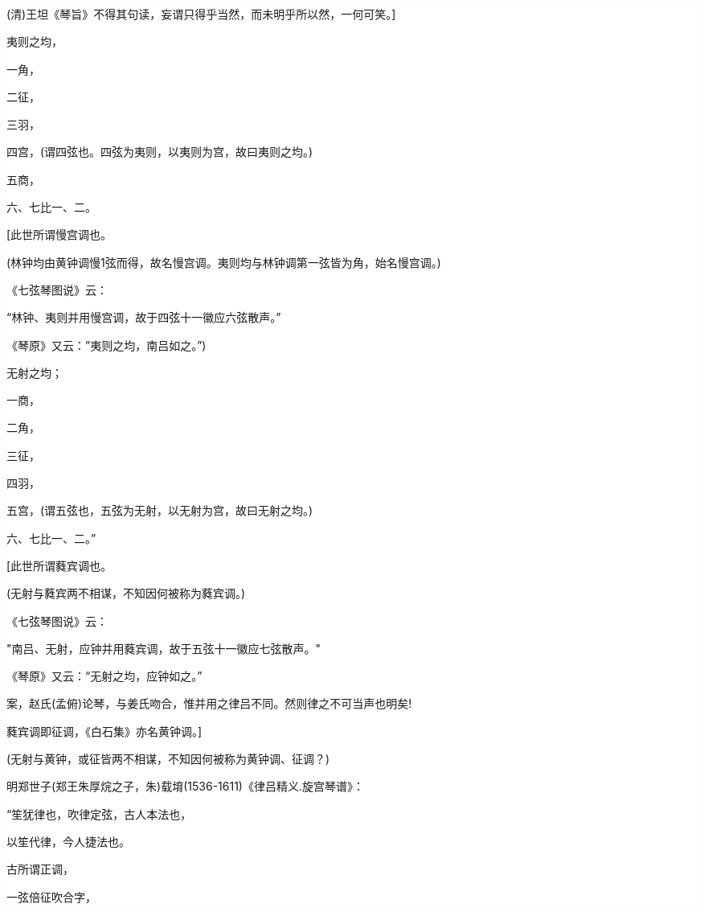 (清)王坦《琴旨》不得其句读，妄谓只得乎当然，而未明乎所以然，一何可笑。]  

夷则之均，  

一角，  

二征，  

三羽，  

四宫，(谓四弦也。四弦为夷则，以夷则为宫，故曰夷则之均。)  

五商，  

六、七比一、二。  

[此世所谓慢宫调也。  

(林钟均由黄钟调慢1弦而得，故名慢宫调。夷则均与林钟调第一弦皆为角，始名慢宫调。)  

《七弦琴图说》云：  

“林钟、夷则并用慢宫调，故于四弦十一徽应六弦散声。”  

《琴原》又云：”夷则之均，南吕如之。”)  

无射之均；  

一商，  

二角，  

三征，  

四羽，  

五宫，(谓五弦也，五弦为无射，以无射为宫，故曰无射之均。)  

六、七比一、二。”  

[此世所谓蕤宾调也。  

(无射与蕤宾两不相谋，不知因何被称为蕤宾调。)  

《七弦琴图说》云：  

"南吕、无射，应钟并用蕤宾调，故于五弦十一徽应七弦散声。"  

《琴原》又云：“无射之均，应钟如之。”  

案，赵氏(孟俯)论琴，与姜氏吻合，惟并用之律吕不同。然则律之不可当声也明矣!  

蕤宾调即征调，《白石集》亦名黄钟调。]  

 (无射与黄钟，或征皆两不相谋，不知因何被称为黄钟调、征调？)  

明郑世子(郑王朱厚烷之子，朱)载堉(1536-1611)《律吕精义.旋宫琴谱》：  

“笙犹律也，吹律定弦，古人本法也，  

以笙代律，今人捷法也。  

古所谓正调，  

一弦倍征吹合字，  
